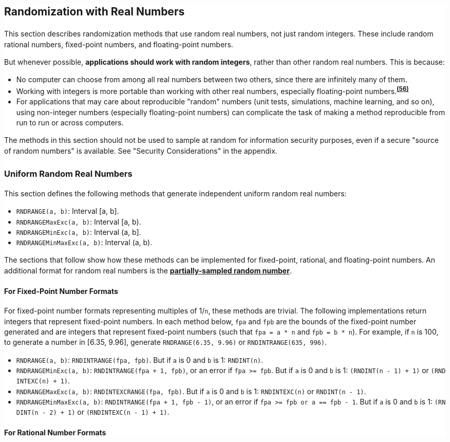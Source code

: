 <a id=Randomization_with_Real_Numbers></a>
## Randomization with Real Numbers

This section describes randomization methods that use random real numbers, not just random integers.  These include random rational numbers, fixed-point numbers, and floating-point numbers.

But whenever possible, **applications should work with random integers**, rather than other random real numbers.  This is because:

- No computer can choose from among all real numbers between two others, since there are infinitely many of them.
- Working with integers is more portable than working with other real numbers, especially floating-point numbers.<sup>[**(56)**](#Note56)</sup>
- For applications that may care about reproducible "random" numbers (unit tests, simulations, machine learning, and so on), using non-integer numbers (especially floating-point numbers) can complicate the task of making a method reproducible from run to run or across computers.

The methods in this section should not be used to sample at random for information security purposes, even if a secure "source of random numbers" is available.  See "Security Considerations" in the appendix.

<a id=Uniform_Random_Real_Numbers></a>
### Uniform Random Real Numbers

This section defines the following methods that generate independent uniform random real numbers:

* `RNDRANGE(a, b)`: Interval [a, b].
* `RNDRANGEMaxExc(a, b)`: Interval [a, b).
* `RNDRANGEMinExc(a, b)`: Interval (a, b].
* `RNDRANGEMinMaxExc(a, b)`: Interval (a, b).

The sections that follow show how these methods can be implemented for fixed-point, rational, and floating-point numbers.  An additional format for random real numbers is the [**partially-sampled random number**](https://peteroupc.github.io/exporand.html).

<a id=For_Fixed_Point_Number_Formats></a>
#### For Fixed-Point Number Formats

For fixed-point number formats representing multiples of 1/`n`, these methods are trivial.  The following implementations return integers that represent fixed-point numbers.  In each method below, `fpa` and `fpb` are the bounds of the fixed-point number generated and are integers that represent fixed-point numbers (such that `fpa = a * n` and `fpb = b * n`).  For example, if `n` is 100, to generate a number in [6.35, 9.96], generate `RNDRANGE(6.35, 9.96)` or `RNDINTRANGE(635, 996)`.

* `RNDRANGE(a, b)`: `RNDINTRANGE(fpa, fpb)`.  But if `a` is 0 and `b` is 1: `RNDINT(n)`.
* `RNDRANGEMinExc(a, b)`: `RNDINTRANGE(fpa + 1, fpb)`, or an error if `fpa >= fpb`.  But if `a` is 0 and `b` is 1: `(RNDINT(n - 1) + 1)` or `(RNDINTEXC(n) + 1)`.
* `RNDRANGEMaxExc(a, b)`: `RNDINTEXCRANGE(fpa, fpb)`.  But if `a` is 0 and `b` is 1: `RNDINTEXC(n)` or `RNDINT(n - 1)`.
* `RNDRANGEMinMaxExc(a, b)`: `RNDINTRANGE(fpa + 1, fpb - 1)`, or an error if `fpa >= fpb or a == fpb - 1`.  But if `a` is 0 and `b` is 1: `(RNDINT(n - 2) + 1)` or `(RNDINTEXC(n - 1) + 1)`.

<a id=For_Rational_Number_Formats></a>
#### For Rational Number Formats
